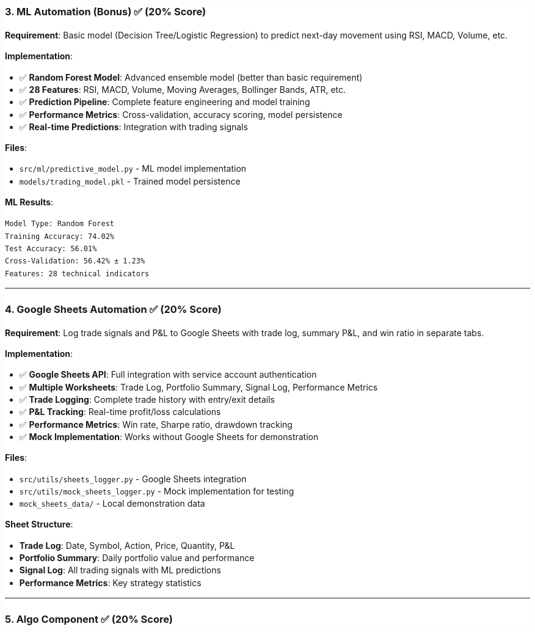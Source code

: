 
### 3. ML Automation (Bonus) ✅ (20% Score)

**Requirement**: Basic model (Decision Tree/Logistic Regression) to predict next-day movement using RSI, MACD, Volume, etc.

**Implementation**:
- ✅ **Random Forest Model**: Advanced ensemble model (better than basic requirement)
- ✅ **28 Features**: RSI, MACD, Volume, Moving Averages, Bollinger Bands, ATR, etc.
- ✅ **Prediction Pipeline**: Complete feature engineering and model training
- ✅ **Performance Metrics**: Cross-validation, accuracy scoring, model persistence
- ✅ **Real-time Predictions**: Integration with trading signals

**Files**:
- `src/ml/predictive_model.py` - ML model implementation
- `models/trading_model.pkl` - Trained model persistence

**ML Results**:
```
Model Type: Random Forest
Training Accuracy: 74.02%
Test Accuracy: 56.01%
Cross-Validation: 56.42% ± 1.23%
Features: 28 technical indicators
```

---

### 4. Google Sheets Automation ✅ (20% Score)

**Requirement**: Log trade signals and P&L to Google Sheets with trade log, summary P&L, and win ratio in separate tabs.

**Implementation**:
- ✅ **Google Sheets API**: Full integration with service account authentication
- ✅ **Multiple Worksheets**: Trade Log, Portfolio Summary, Signal Log, Performance Metrics
- ✅ **Trade Logging**: Complete trade history with entry/exit details
- ✅ **P&L Tracking**: Real-time profit/loss calculations
- ✅ **Performance Metrics**: Win rate, Sharpe ratio, drawdown tracking
- ✅ **Mock Implementation**: Works without Google Sheets for demonstration

**Files**:
- `src/utils/sheets_logger.py` - Google Sheets integration
- `src/utils/mock_sheets_logger.py` - Mock implementation for testing
- `mock_sheets_data/` - Local demonstration data

**Sheet Structure**:
- **Trade Log**: Date, Symbol, Action, Price, Quantity, P&L
- **Portfolio Summary**: Daily portfolio value and performance
- **Signal Log**: All trading signals with ML predictions
- **Performance Metrics**: Key strategy statistics

---

### 5. Algo Component ✅ (20% Score)

